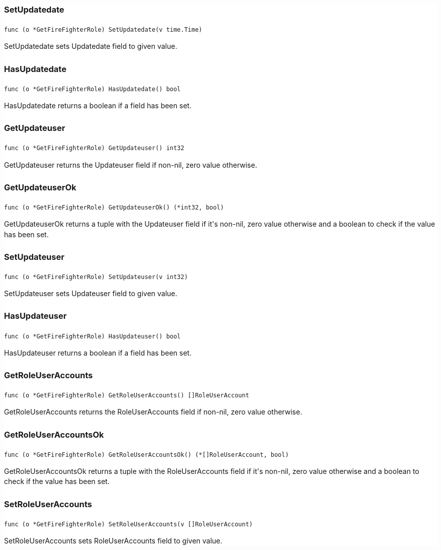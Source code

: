 ### SetUpdatedate

`func (o *GetFireFighterRole) SetUpdatedate(v time.Time)`

SetUpdatedate sets Updatedate field to given value.

### HasUpdatedate

`func (o *GetFireFighterRole) HasUpdatedate() bool`

HasUpdatedate returns a boolean if a field has been set.

### GetUpdateuser

`func (o *GetFireFighterRole) GetUpdateuser() int32`

GetUpdateuser returns the Updateuser field if non-nil, zero value otherwise.

### GetUpdateuserOk

`func (o *GetFireFighterRole) GetUpdateuserOk() (*int32, bool)`

GetUpdateuserOk returns a tuple with the Updateuser field if it's non-nil, zero value otherwise
and a boolean to check if the value has been set.

### SetUpdateuser

`func (o *GetFireFighterRole) SetUpdateuser(v int32)`

SetUpdateuser sets Updateuser field to given value.

### HasUpdateuser

`func (o *GetFireFighterRole) HasUpdateuser() bool`

HasUpdateuser returns a boolean if a field has been set.

### GetRoleUserAccounts

`func (o *GetFireFighterRole) GetRoleUserAccounts() []RoleUserAccount`

GetRoleUserAccounts returns the RoleUserAccounts field if non-nil, zero value otherwise.

### GetRoleUserAccountsOk

`func (o *GetFireFighterRole) GetRoleUserAccountsOk() (*[]RoleUserAccount, bool)`

GetRoleUserAccountsOk returns a tuple with the RoleUserAccounts field if it's non-nil, zero value otherwise
and a boolean to check if the value has been set.

### SetRoleUserAccounts

`func (o *GetFireFighterRole) SetRoleUserAccounts(v []RoleUserAccount)`

SetRoleUserAccounts sets RoleUserAccounts field to given value.
